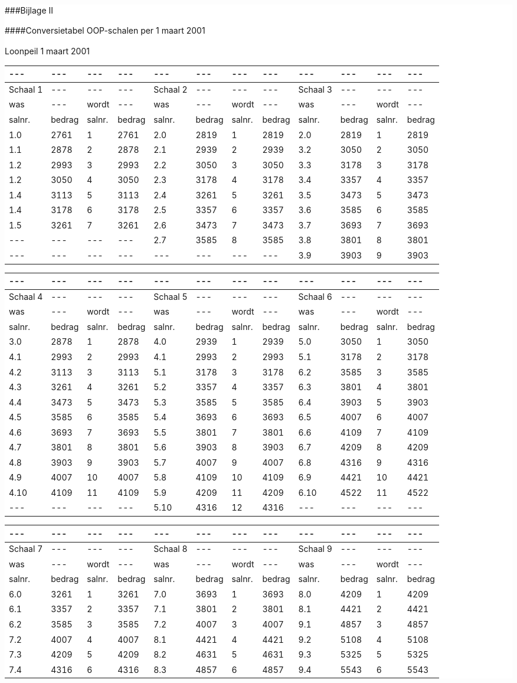###Bijlage II 

####Conversietabel OOP-schalen per 1 maart 2001

Loonpeil 1 maart 2001

| --- | --- | --- | --- | --- | --- | --- | --- | --- | --- | --- | --- |
|:---|:---|:---|:---|:---|:---|:---|:---|:---|:---|:---|:---|
|Schaal 1 | --- | --- | --- |Schaal 2 | --- | --- | --- |Schaal 3 | --- | --- | --- |
|was | --- |wordt | --- |was | --- |wordt | --- |was | --- |wordt | --- |
|salnr. |bedrag |salnr. |bedrag |salnr. |bedrag |salnr. |bedrag |salnr. |bedrag |salnr. |bedrag |
|1.0 |2761 |1 |2761 |2.0 |2819 |1 |2819 |2.0 |2819 |1 |2819 |
|1.1 |2878 |2 |2878 |2.1 |2939 |2 |2939 |3.2 |3050 |2 |3050 |
|1.2 |2993 |3 |2993 |2.2 |3050 |3 |3050 |3.3 |3178 |3 |3178 |
|1.2 |3050 |4 |3050 |2.3 |3178 |4 |3178 |3.4 |3357 |4 |3357 |
|1.4 |3113 |5 |3113 |2.4 |3261 |5 |3261 |3.5 |3473 |5 |3473 |
|1.4 |3178 |6 |3178 |2.5 |3357 |6 |3357 |3.6 |3585 |6 |3585 |
|1.5 |3261 |7 |3261 |2.6 |3473 |7 |3473 |3.7 |3693 |7 |3693 |
| --- | --- | --- | --- |2.7 |3585 |8 |3585 |3.8 |3801 |8 |3801 |
| --- | --- | --- | --- | --- | --- | --- | --- |3.9 |3903 |9 |3903 |

| --- | --- | --- | --- | --- | --- | --- | --- | --- | --- | --- | --- |
|:---|:---|:---|:---|:---|:---|:---|:---|:---|:---|:---|:---|
|Schaal 4 | --- | --- | --- |Schaal 5 | --- | --- | --- |Schaal 6 | --- | --- | --- |
|was | --- |wordt | --- |was | --- |wordt | --- |was | --- |wordt | --- |
|salnr. |bedrag |salnr. |bedrag |salnr. |bedrag |salnr. |bedrag |salnr. |bedrag |salnr. |bedrag |
|3.0 |2878 |1 |2878 |4.0 |2939 |1 |2939 |5.0 |3050 |1 |3050 |
|4.1 |2993 |2 |2993 |4.1 |2993 |2 |2993 |5.1 |3178 |2 |3178 |
|4.2 |3113 |3 |3113 |5.1 |3178 |3 |3178 |6.2 |3585 |3 |3585 |
|4.3 |3261 |4 |3261 |5.2 |3357 |4 |3357 |6.3 |3801 |4 |3801 |
|4.4 |3473 |5 |3473 |5.3 |3585 |5 |3585 |6.4 |3903 |5 |3903 |
|4.5 |3585 |6 |3585 |5.4 |3693 |6 |3693 |6.5 |4007 |6 |4007 |
|4.6 |3693 |7 |3693 |5.5 |3801 |7 |3801 |6.6 |4109 |7 |4109 |
|4.7 |3801 |8 |3801 |5.6 |3903 |8 |3903 |6.7 |4209 |8 |4209 |
|4.8 |3903 |9 |3903 |5.7 |4007 |9 |4007 |6.8 |4316 |9 |4316 |
|4.9 |4007 |10 |4007 |5.8 |4109 |10 |4109 |6.9 |4421 |10 |4421 |
|4.10 |4109 |11 |4109 |5.9 |4209 |11 |4209 |6.10 |4522 |11 |4522 |
| --- | --- | --- | --- |5.10 |4316 |12 |4316 | --- | --- | --- | --- |

| --- | --- | --- | --- | --- | --- | --- | --- | --- | --- | --- | --- |
|:---|:---|:---|:---|:---|:---|:---|:---|:---|:---|:---|:---|
|Schaal 7 | --- | --- | --- |Schaal 8 | --- | --- | --- |Schaal 9 | --- | --- | --- |
|was | --- |wordt | --- |was | --- |wordt | --- |was | --- |wordt | --- |
|salnr. |bedrag |salnr. |bedrag |salnr. |bedrag |salnr. |bedrag |salnr. |bedrag |salnr. |bedrag |
|6.0 |3261 |1 |3261 |7.0 |3693 |1 |3693 |8.0 |4209 |1 |4209 |
|6.1 |3357 |2 |3357 |7.1 |3801 |2 |3801 |8.1 |4421 |2 |4421 |
|6.2 |3585 |3 |3585 |7.2 |4007 |3 |4007 |9.1 |4857 |3 |4857 |
|7.2 |4007 |4 |4007 |8.1 |4421 |4 |4421 |9.2 |5108 |4 |5108 |
|7.3 |4209 |5 |4209 |8.2 |4631 |5 |4631 |9.3 |5325 |5 |5325 |
|7.4 |4316 |6 |4316 |8.3 |4857 |6 |4857 |9.4 |5543 |6 |5543 |
